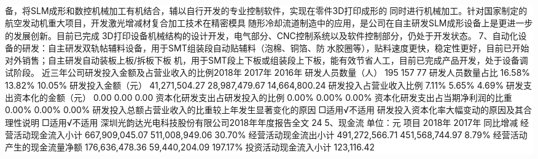 备，将SLM成形和数控机械加工有机结合，辅以自行开发的专业控制软件，实现在零件3D打印成形的
同时进行机械加工。针对国家制定的航空发动机重大项目，开发激光增减材复合加工技术在精密模具
随形冷却流道制造中的应用，是公司在自主研发SLM成形设备上是更进一步的发展创新。目前已完成
3D打印设备机械结构的设计开发，电气部分、CNC控制系统以及软件控制部分，仍处于开发状态。
7、自动化设备的研发：自主研发双轨帖辅料设备，用于SMT组装段自动贴辅料（泡棉、铜箔、防
水胶圈等），贴料速度更快，稳定性更好，目前已开始对外销售；自主研发自动装板上板/拆板下板
机，用于SMT段上下板或组装段上下板，能有效节省人工，目前已完成产品开发，处于设备调试阶段。
近三年公司研发投入金额及占营业收入的比例2018年
2017年
2016年
研发人员数量（人）
195
157
77
研发人员数量占比
16.58%
13.82%
10.05%
研发投入金额（元）
41,271,504.27
28,987,479.67
14,664,800.24
研发投入占营业收入比例
7.11%
5.65%
4.69%
研发支出资本化的金额（元）
0.00
0.00
0.00
资本化研发支出占研发投入的比例
0.00%
0.00%
0.00%
资本化研发支出占当期净利润的比重
0.00%
0.00%
0.00%
研发投入总额占营业收入的比重较上年发生显著变化的原因
□适用√不适用
研发投入资本化率大幅变动的原因及其合理性说明
□适用√不适用
深圳光韵达光电科技股份有限公司2018年年度报告全文
24
5、现金流
单位：元
项目
2018年
2017年
同比增减
经营活动现金流入小计
667,909,045.07
511,008,949.06
30.70%
经营活动现金流出小计
491,272,566.71
451,568,744.97
8.79%
经营活动产生的现金流量净额
176,636,478.36
59,440,204.09
197.17%
投资活动现金流入小计
123,116.42